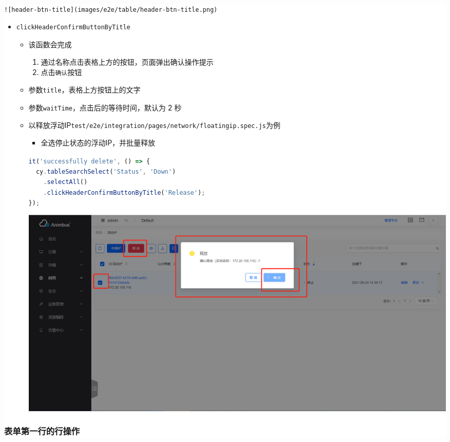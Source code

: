     ![header-btn-title](images/e2e/table/header-btn-title.png)

- `clickHeaderConfirmButtonByTitle`
  - 该函数会完成
    1. 通过名称点击表格上方的按钮，页面弹出确认操作提示
    2. 点击`确认`按钮
  - 参数`title`，表格上方按钮上的文字
  - 参数`waitTime`，点击后的等待时间，默认为 2 秒
  - 以释放浮动IP`test/e2e/integration/pages/network/floatingip.spec.js`为例
    - 全选停止状态的浮动IP，并批量释放

    ```javascript
    it('successfully delete', () => {
      cy.tableSearchSelect('Status', 'Down')
        .selectAll()
        .clickHeaderConfirmButtonByTitle('Release');
    });
    ```

    ![header-confirm-title](images/e2e/table/header-confirm-title.png)
### 表单第一行的行操作
